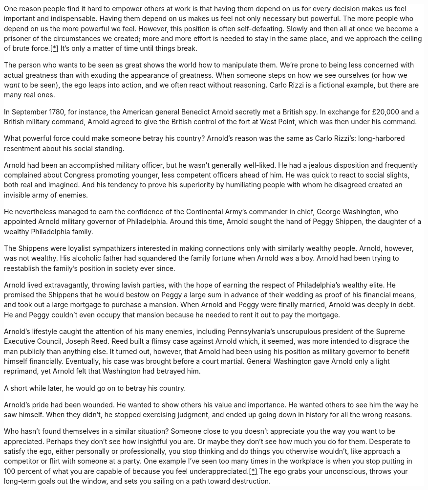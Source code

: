 One reason people find it hard to empower others at work is that having them depend on us for every decision makes us feel important and indispensable. Having them depend on us makes us feel not only necessary but powerful. The more people who depend on us the more powerful we feel. However, this position is often self-defeating. Slowly and then all at once we become a prisoner of the circumstances we created; more and more effort is needed to stay in the same place, and we approach the ceiling of brute force.[[*]](50_Footnote.xhtml#footnote_1 "footnote") It’s only a matter of time until things break.

The person who wants to be seen as great shows the world how to manipulate them. We’re prone to being less concerned with actual greatness than with exuding the appearance of greatness. When someone steps on how we see ourselves (or how we _want_ to be seen), the ego leaps into action, and we often react without reasoning. Carlo Rizzi is a fictional example, but there are many real ones.

In September 1780, for instance, the American general Benedict Arnold secretly met a British spy. In exchange for £20,000 and a British military command, Arnold agreed to give the British control of the fort at West Point, which was then under his command.

What powerful force could make someone betray his country? Arnold’s reason was the same as Carlo Rizzi’s: long-harbored resentment about his social standing.

Arnold had been an accomplished military officer, but he wasn’t generally well-liked. He had a jealous disposition and frequently complained about Congress promoting younger, less competent officers ahead of him. He was quick to react to social slights, both real and imagined. And his tendency to prove his superiority by humiliating people with whom he disagreed created an invisible army of enemies.

He nevertheless managed to earn the confidence of the Continental Army’s commander in chief, George Washington, who appointed Arnold military governor of Philadelphia. Around this time, Arnold sought the hand of Peggy Shippen, the daughter of a wealthy Philadelphia family.

The Shippens were loyalist sympathizers interested in making connections only with similarly wealthy people. Arnold, however, was not wealthy. His alcoholic father had squandered the family fortune when Arnold was a boy. Arnold had been trying to reestablish the family’s position in society ever since.

Arnold lived extravagantly, throwing lavish parties, with the hope of earning the respect of Philadelphia’s wealthy elite. He promised the Shippens that he would bestow on Peggy a large sum in advance of their wedding as proof of his financial means, and took out a large mortgage to purchase a mansion. When Arnold and Peggy were finally married, Arnold was deeply in debt. He and Peggy couldn’t even occupy that mansion because he needed to rent it out to pay the mortgage.

Arnold’s lifestyle caught the attention of his many enemies, including Pennsylvania’s unscrupulous president of the Supreme Executive Council, Joseph Reed. Reed built a flimsy case against Arnold which, it seemed, was more intended to disgrace the man publicly than anything else. It turned out, however, that Arnold had been using his position as military governor to benefit himself financially. Eventually, his case was brought before a court martial. General Washington gave Arnold only a light reprimand, yet Arnold felt that Washington had betrayed him.

A short while later, he would go on to betray his country.

Arnold’s pride had been wounded. He wanted to show others his value and importance. He wanted others to see him the way he saw himself. When they didn’t, he stopped exercising judgment, and ended up going down in history for all the wrong reasons.

Who hasn’t found themselves in a similar situation? Someone close to you doesn’t appreciate you the way you want to be appreciated. Perhaps they don’t see how insightful you are. Or maybe they don’t see how much you do for them. Desperate to satisfy the ego, either personally or professionally, you stop thinking and do things you otherwise wouldn’t, like approach a competitor or flirt with someone at a party. One example I’ve seen too many times in the workplace is when you stop putting in 100 percent of what you are capable of because you feel underappreciated.[[*]](51_Footnote.xhtml#footnote_2 "footnote") The ego grabs your unconscious, throws your long-term goals out the window, and sets you sailing on a path toward destruction.
